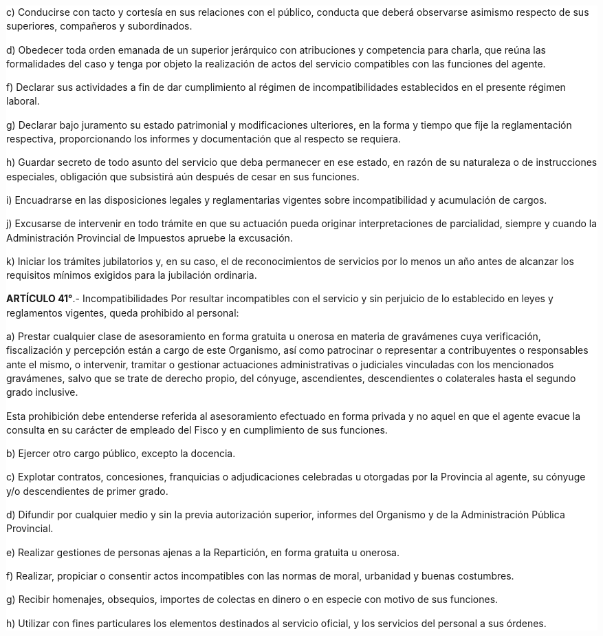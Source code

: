 c) Conducirse con tacto y cortesía en sus relaciones con el público, conducta que deberá observarse asimismo respecto de sus superiores, compañeros y subordinados.

d) Obedecer toda orden emanada de un superior jerárquico con atribuciones y competencia para charla, que reúna las formalidades del caso y tenga por objeto la realización de actos del servicio compatibles con las funciones del agente.

f) Declarar sus actividades a fin de dar cumplimiento al régimen de incompatibilidades establecidos en el presente régimen laboral.

g) Declarar bajo juramento su estado patrimonial y modificaciones ulteriores, en la forma y tiempo que fije la reglamentación respectiva, proporcionando los informes y documentación que al respecto se requiera.

h) Guardar secreto de todo asunto del servicio que deba permanecer en ese estado, en razón de su naturaleza o de instrucciones especiales, obligación que subsistirá aún después de cesar en sus funciones.

i) Encuadrarse en las disposiciones legales y reglamentarias vigentes sobre incompatibilidad y acumulación de cargos.

j) Excusarse de intervenir en todo trámite en que su actuación pueda originar interpretaciones de parcialidad, siempre y cuando la Administración Provincial de Impuestos apruebe la excusación.

k) Iniciar los trámites jubilatorios y, en su caso, el de reconocimientos de servicios por lo menos un año antes de alcanzar los requisitos mínimos exigidos para la jubilación ordinaria.

**ARTÍCULO 41°**.- Incompatibilidades Por resultar incompatibles con el servicio y sin perjuicio de lo establecido en leyes y reglamentos vigentes, queda prohibido al personal:

a) Prestar cualquier clase de asesoramiento en forma gratuita u onerosa en materia de gravámenes cuya verificación, fiscalización y percepción están a cargo de este Organismo, así como patrocinar o representar a contribuyentes o responsables ante el mismo, o intervenir, tramitar o gestionar actuaciones administrativas o judiciales vinculadas con los mencionados gravámenes, salvo que se trate de derecho propio, del cónyuge, ascendientes, descendientes o colaterales hasta el segundo grado inclusive.

Esta prohibición debe entenderse referida al asesoramiento efectuado en forma privada y no aquel en que el agente evacue la consulta en su carácter de empleado del Fisco y en cumplimiento de sus funciones.

b) Ejercer otro cargo público, excepto la docencia.

c) Explotar contratos, concesiones, franquicias o adjudicaciones celebradas u otorgadas por la Provincia al agente, su cónyuge y/o descendientes de primer grado.

d) Difundir por cualquier medio y sin la previa autorización superior, informes del Organismo y de la Administración Pública Provincial.

e) Realizar gestiones de personas ajenas a la Repartición, en forma gratuita u onerosa.

f) Realizar, propiciar o consentir actos incompatibles con las normas de moral, urbanidad y buenas costumbres.

g) Recibir homenajes, obsequios, importes de colectas en dinero o en especie con motivo de sus funciones.

h) Utilizar con fines particulares los elementos destinados al servicio oficial, y los servicios del personal a sus órdenes.
